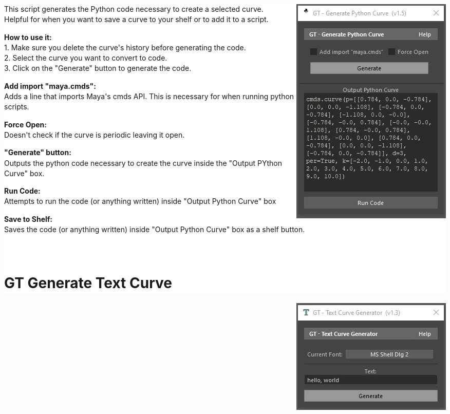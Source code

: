 <img src="./media/gt_extract_python_curve.jpg" align="right"
     alt="GT Generate Python Curve GUI">

<p>This script generates the Python code necessary to create a selected curve.<br>Helpful for when you want to save a curve to your shelf or to add it to a script.</p>

<p><b>How to use it:</b>
<br>1. Make sure you delete the curve's history before generating the code.
<br>2. Select the curve you want to convert to code.
<br>3. Click on the "Generate" button to generate the code.</p>

<p><b>Add import "maya.cmds": </b><br>Adds a line that imports Maya's cmds API. This is necessary for when running python scripts.</p>

<p><b>Force Open: </b><br>Doesn't check if the curve is periodic leaving it open.</p>

<p><b>"Generate" button:</b><br>Outputs the python code necessary to create the curve inside the "Output PYthon Curve" box.</p>

<p><b>Run Code: </b><br>Attempts to run the code (or anything written) inside  "Output Python Curve" box  </p>
<p><b>Save to Shelf: </b><br>Saves the code (or anything written) inside "Output Python Curve" box as a shelf button.</p>

<br>

</div>


<div>
<h1>GT Generate Text Curve</h1>

<img src="./media/gt_generate_text_curve.jpg" align="right"
     alt="GT Generate Text Curve GUI">
